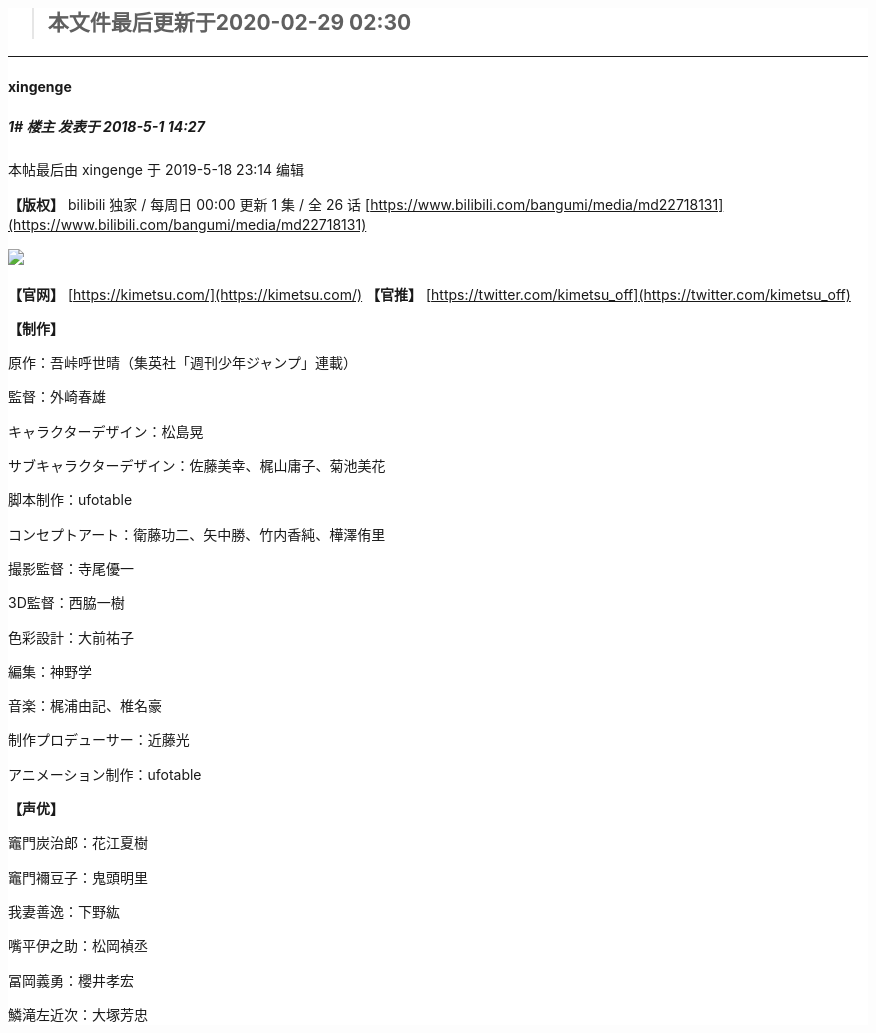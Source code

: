 > ## **本文件最后更新于2020-02-29 02:30** 



-----

####  xingenge  
##### 1#       楼主       发表于 2018-5-1 14:27



 本帖最后由 xingenge 于 2019-5-18 23:14 编辑 

<strong>【版权】</strong> bilibili 独家 / 每周日 00:00 更新 1 集 / 全 26 话
[https://www.bilibili.com/bangumi/media/md22718131](https://www.bilibili.com/bangumi/media/md22718131)

<img src="http://wx1.sinaimg.cn/large/0068TvVBgy1g18dox2qdqj30o00xcgq7.jpg" referrerpolicy="no-referrer">

<strong>【官网】</strong> [https://kimetsu.com/](https://kimetsu.com/)
<strong>【官推】</strong> [https://twitter.com/kimetsu_off](https://twitter.com/kimetsu_off)

<strong>【制作】</strong>

原作：吾峠呼世晴（集英社「週刊少年ジャンプ」連載）

監督：外崎春雄

キャラクターデザイン：松島晃

サブキャラクターデザイン：佐藤美幸、梶山庸子、菊池美花

脚本制作：ufotable

コンセプトアート：衛藤功二、矢中勝、竹内香純、樺澤侑里

撮影監督：寺尾優一

3D監督：西脇一樹

色彩設計：大前祐子

編集：神野学

音楽：梶浦由記、椎名豪

制作プロデューサー：近藤光

アニメーション制作：ufotable

<strong>【声优】</strong>

竈門炭治郎：花江夏樹

竈門襧豆子：鬼頭明里

我妻善逸：下野紘

嘴平伊之助：松岡禎丞

冨岡義勇：櫻井孝宏

鱗滝左近次：大塚芳忠
